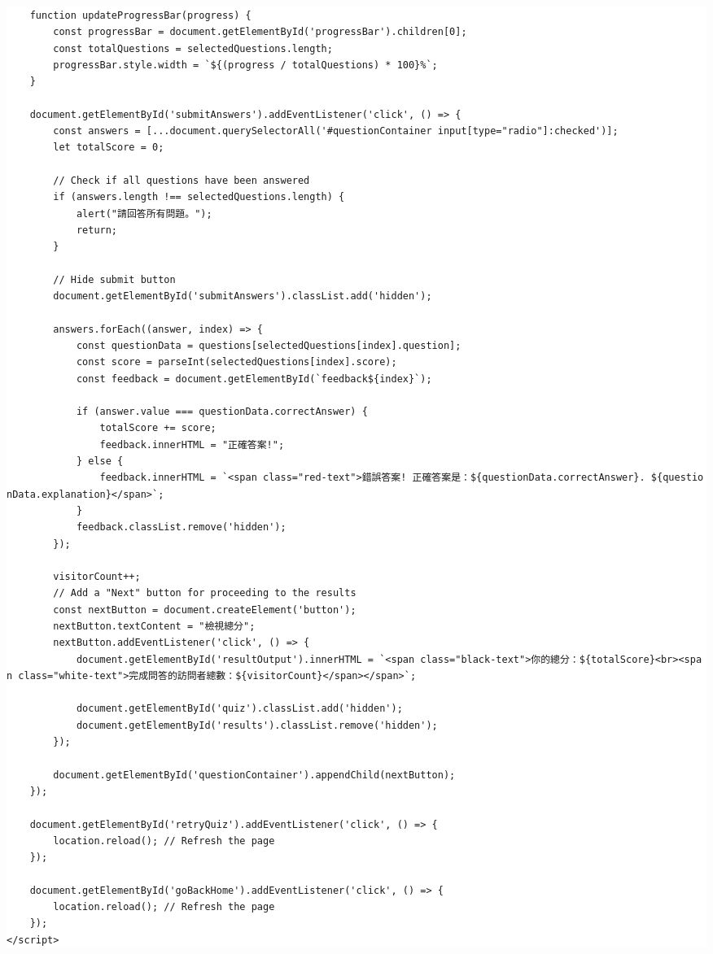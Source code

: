         function updateProgressBar(progress) {
            const progressBar = document.getElementById('progressBar').children[0];
            const totalQuestions = selectedQuestions.length;
            progressBar.style.width = `${(progress / totalQuestions) * 100}%`;
        }

        document.getElementById('submitAnswers').addEventListener('click', () => {
            const answers = [...document.querySelectorAll('#questionContainer input[type="radio"]:checked')];
            let totalScore = 0;

            // Check if all questions have been answered
            if (answers.length !== selectedQuestions.length) {
                alert("請回答所有問題。");
                return;
            }

            // Hide submit button
            document.getElementById('submitAnswers').classList.add('hidden');

            answers.forEach((answer, index) => {
                const questionData = questions[selectedQuestions[index].question];
                const score = parseInt(selectedQuestions[index].score);
                const feedback = document.getElementById(`feedback${index}`);

                if (answer.value === questionData.correctAnswer) {
                    totalScore += score;
                    feedback.innerHTML = "正確答案!";
                } else {
                    feedback.innerHTML = `<span class="red-text">錯誤答案! 正確答案是：${questionData.correctAnswer}. ${questionData.explanation}</span>`;
                }
                feedback.classList.remove('hidden');
            });

            visitorCount++;
            // Add a "Next" button for proceeding to the results
            const nextButton = document.createElement('button');
            nextButton.textContent = "檢視總分";
            nextButton.addEventListener('click', () => {
                document.getElementById('resultOutput').innerHTML = `<span class="black-text">你的總分：${totalScore}<br><span class="white-text">完成問答的訪問者總數：${visitorCount}</span></span>`;
                
                document.getElementById('quiz').classList.add('hidden');
                document.getElementById('results').classList.remove('hidden');
            });

            document.getElementById('questionContainer').appendChild(nextButton);
        });

        document.getElementById('retryQuiz').addEventListener('click', () => {
            location.reload(); // Refresh the page
        });

        document.getElementById('goBackHome').addEventListener('click', () => {
            location.reload(); // Refresh the page
        });
    </script>
</body>
</html>
